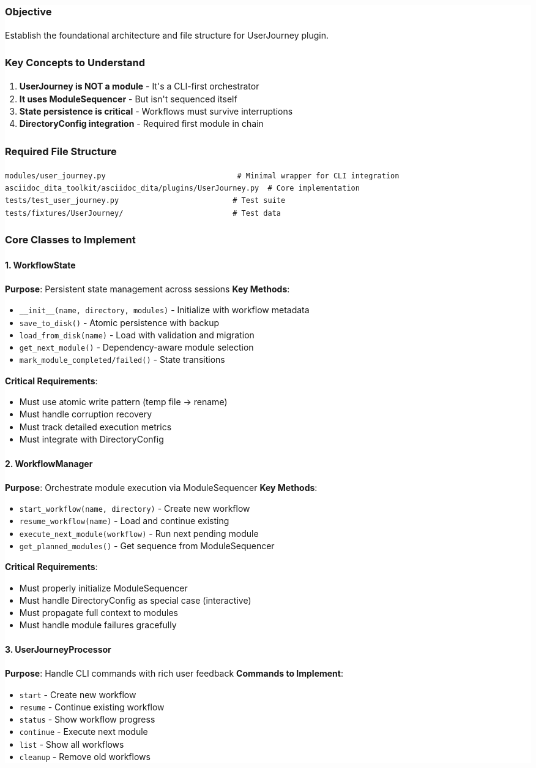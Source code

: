 ### Objective
Establish the foundational architecture and file structure for UserJourney plugin.

### Key Concepts to Understand
1. **UserJourney is NOT a module** - It's a CLI-first orchestrator
2. **It uses ModuleSequencer** - But isn't sequenced itself
3. **State persistence is critical** - Workflows must survive interruptions
4. **DirectoryConfig integration** - Required first module in chain

### Required File Structure
```
modules/user_journey.py                              # Minimal wrapper for CLI integration
asciidoc_dita_toolkit/asciidoc_dita/plugins/UserJourney.py  # Core implementation
tests/test_user_journey.py                          # Test suite
tests/fixtures/UserJourney/                         # Test data
```

### Core Classes to Implement

#### 1. WorkflowState
**Purpose**: Persistent state management across sessions
**Key Methods**:
- `__init__(name, directory, modules)` - Initialize with workflow metadata
- `save_to_disk()` - Atomic persistence with backup
- `load_from_disk(name)` - Load with validation and migration
- `get_next_module()` - Dependency-aware module selection
- `mark_module_completed/failed()` - State transitions

**Critical Requirements**:
- Must use atomic write pattern (temp file → rename)
- Must handle corruption recovery
- Must track detailed execution metrics
- Must integrate with DirectoryConfig

#### 2. WorkflowManager
**Purpose**: Orchestrate module execution via ModuleSequencer
**Key Methods**:
- `start_workflow(name, directory)` - Create new workflow
- `resume_workflow(name)` - Load and continue existing
- `execute_next_module(workflow)` - Run next pending module
- `get_planned_modules()` - Get sequence from ModuleSequencer

**Critical Requirements**:
- Must properly initialize ModuleSequencer
- Must handle DirectoryConfig as special case (interactive)
- Must propagate full context to modules
- Must handle module failures gracefully

#### 3. UserJourneyProcessor
**Purpose**: Handle CLI commands with rich user feedback
**Commands to Implement**:
- `start` - Create new workflow
- `resume` - Continue existing workflow
- `status` - Show workflow progress
- `continue` - Execute next module
- `list` - Show all workflows
- `cleanup` - Remove old workflows
